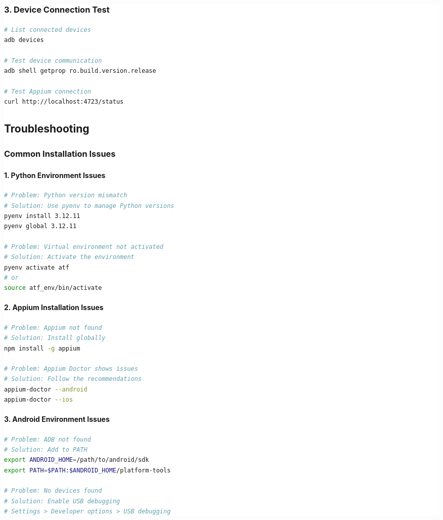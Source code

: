 ### 3. Device Connection Test

```bash
# List connected devices
adb devices

# Test device communication
adb shell getprop ro.build.version.release

# Test Appium connection
curl http://localhost:4723/status
```

## Troubleshooting

### Common Installation Issues

#### 1. Python Environment Issues

```bash
# Problem: Python version mismatch
# Solution: Use pyenv to manage Python versions
pyenv install 3.12.11
pyenv global 3.12.11

# Problem: Virtual environment not activated
# Solution: Activate the environment
pyenv activate atf
# or
source atf_env/bin/activate
```

#### 2. Appium Installation Issues

```bash
# Problem: Appium not found
# Solution: Install globally
npm install -g appium

# Problem: Appium Doctor shows issues
# Solution: Follow the recommendations
appium-doctor --android
appium-doctor --ios
```

#### 3. Android Environment Issues

```bash
# Problem: ADB not found
# Solution: Add to PATH
export ANDROID_HOME=/path/to/android/sdk
export PATH=$PATH:$ANDROID_HOME/platform-tools

# Problem: No devices found
# Solution: Enable USB debugging
# Settings > Developer options > USB debugging
```
